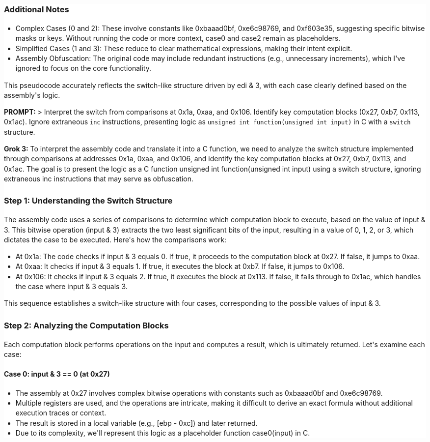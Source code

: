 ### Additional Notes

- Complex Cases (0 and 2): These involve constants like 0xbaaad0bf, 0xe6c98769, and 0xf603e35, suggesting specific bitwise masks or keys. Without running the code or more context, case0 and case2 remain as placeholders.
- Simplified Cases (1 and 3): These reduce to clear mathematical expressions, making their intent explicit.
- Assembly Obfuscation: The original code may include redundant instructions (e.g., unnecessary increments), which I've ignored to focus on the core functionality.

This pseudocode accurately reflects the switch-like structure driven by edi & 3, with each case clearly defined based on the assembly's logic.

**PROMPT:** > Interpret the switch from comparisons at 0x1a, 0xaa, and 0x106. Identify key computation blocks (0x27, 0xb7, 0x113, 0x1ac). Ignore extraneous `inc` instructions, presenting logic as `unsigned int function(unsigned int input)` in C with a `switch` structure.

**Grok 3:** To interpret the assembly code and translate it into a C function, we need to analyze the switch structure implemented through comparisons at addresses 0x1a, 0xaa, and 0x106, and identify the key computation blocks at 0x27, 0xb7, 0x113, and 0x1ac. The goal is to present the logic as a C function unsigned int function(unsigned int input) using a switch structure, ignoring extraneous inc instructions that may serve as obfuscation.

### Step 1: Understanding the Switch Structure

The assembly code uses a series of comparisons to determine which computation block to execute, based on the value of input & 3. This bitwise operation (input & 3) extracts the two least significant bits of the input, resulting in a value of 0, 1, 2, or 3, which dictates the case to be executed. Here's how the comparisons work:

- At 0x1a: The code checks if input & 3 equals 0. If true, it proceeds to the computation block at 0x27. If false, it jumps to 0xaa.
- At 0xaa: It checks if input & 3 equals 1. If true, it executes the block at 0xb7. If false, it jumps to 0x106.
- At 0x106: It checks if input & 3 equals 2. If true, it executes the block at 0x113. If false, it falls through to 0x1ac, which handles the case where input & 3 equals 3.

This sequence establishes a switch-like structure with four cases, corresponding to the possible values of input & 3.

### Step 2: Analyzing the Computation Blocks

Each computation block performs operations on the input and computes a result, which is ultimately returned. Let's examine each case:

#### Case 0: input & 3 == 0 (at 0x27)

- The assembly at 0x27 involves complex bitwise operations with constants such as 0xbaaad0bf and 0xe6c98769.
- Multiple registers are used, and the operations are intricate, making it difficult to derive an exact formula without additional execution traces or context.
- The result is stored in a local variable (e.g., [ebp - 0xc]) and later returned.
- Due to its complexity, we'll represent this logic as a placeholder function case0(input) in C.
